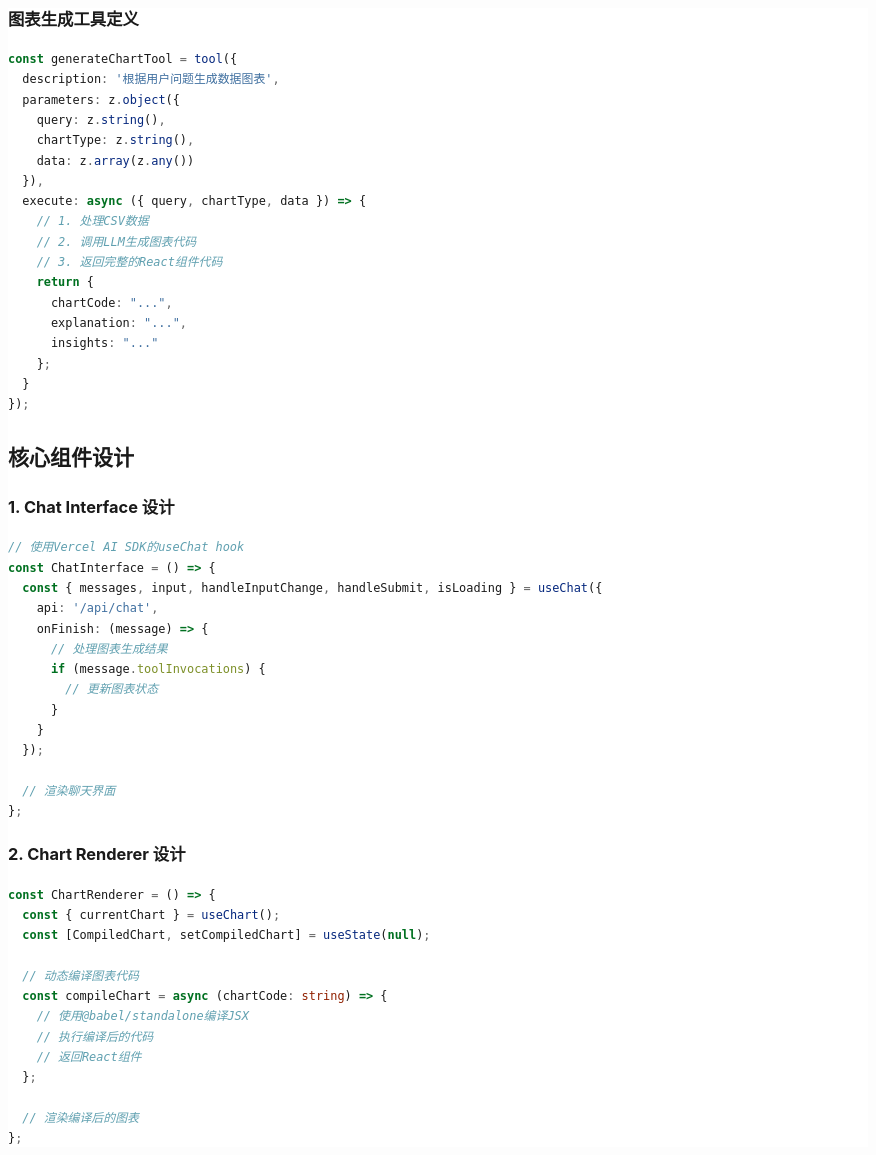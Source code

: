 ### 图表生成工具定义
```typescript
const generateChartTool = tool({
  description: '根据用户问题生成数据图表',
  parameters: z.object({
    query: z.string(),
    chartType: z.string(),
    data: z.array(z.any())
  }),
  execute: async ({ query, chartType, data }) => {
    // 1. 处理CSV数据
    // 2. 调用LLM生成图表代码
    // 3. 返回完整的React组件代码
    return {
      chartCode: "...",
      explanation: "...",
      insights: "..."
    };
  }
});
```

## 核心组件设计

### 1. Chat Interface 设计
```typescript
// 使用Vercel AI SDK的useChat hook
const ChatInterface = () => {
  const { messages, input, handleInputChange, handleSubmit, isLoading } = useChat({
    api: '/api/chat',
    onFinish: (message) => {
      // 处理图表生成结果
      if (message.toolInvocations) {
        // 更新图表状态
      }
    }
  });
  
  // 渲染聊天界面
};
```

### 2. Chart Renderer 设计
```typescript
const ChartRenderer = () => {
  const { currentChart } = useChart();
  const [CompiledChart, setCompiledChart] = useState(null);
  
  // 动态编译图表代码
  const compileChart = async (chartCode: string) => {
    // 使用@babel/standalone编译JSX
    // 执行编译后的代码
    // 返回React组件
  };
  
  // 渲染编译后的图表
};
```
